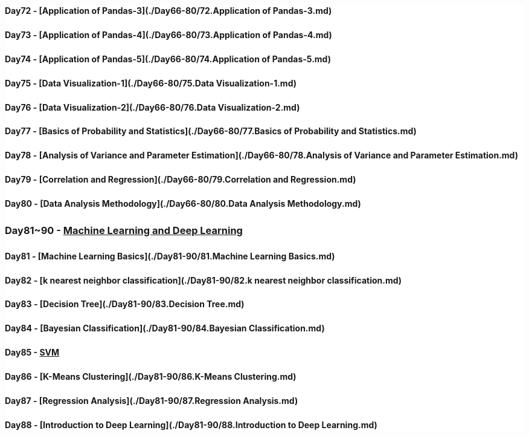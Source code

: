 #### Day72 - [Application of Pandas-3](./Day66-80/72.Application of Pandas-3.md)

#### Day73 - [Application of Pandas-4](./Day66-80/73.Application of Pandas-4.md)

#### Day74 - [Application of Pandas-5](./Day66-80/74.Application of Pandas-5.md)

#### Day75 - [Data Visualization-1](./Day66-80/75.Data Visualization-1.md)

#### Day76 - [Data Visualization-2](./Day66-80/76.Data Visualization-2.md)

#### Day77 - [Basics of Probability and Statistics](./Day66-80/77.Basics of Probability and Statistics.md)

#### Day78 - [Analysis of Variance and Parameter Estimation](./Day66-80/78.Analysis of Variance and Parameter Estimation.md)

#### Day79 - [Correlation and Regression](./Day66-80/79.Correlation and Regression.md)

#### Day80 - [Data Analysis Methodology](./Day66-80/80.Data Analysis Methodology.md)

### Day81~90 - [Machine Learning and Deep Learning](./Day81-90)

#### Day81 - [Machine Learning Basics](./Day81-90/81.Machine Learning Basics.md)

#### Day82 - [k nearest neighbor classification](./Day81-90/82.k nearest neighbor classification.md)

#### Day83 - [Decision Tree](./Day81-90/83.Decision Tree.md)

#### Day84 - [Bayesian Classification](./Day81-90/84.Bayesian Classification.md)

#### Day85 - [SVM](./Day81-90/85.SVM.md)

#### Day86 - [K-Means Clustering](./Day81-90/86.K-Means Clustering.md)

#### Day87 - [Regression Analysis](./Day81-90/87.Regression Analysis.md)

#### Day88 - [Introduction to Deep Learning](./Day81-90/88.Introduction to Deep Learning.md)
